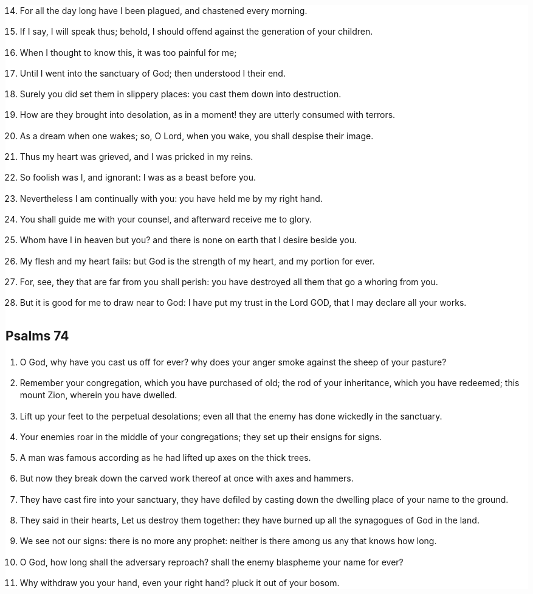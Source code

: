 14. For all the day long have I been plagued, and chastened every morning.

15. If I say, I will speak thus; behold, I should offend against the generation of your children.

16. When I thought to know this, it was too painful for me;

17. Until I went into the sanctuary of God; then understood I their end.

18. Surely you did set them in slippery places: you cast them down into destruction.

19. How are they brought into desolation, as in a moment! they are utterly consumed with terrors.

20. As a dream when one wakes; so, O Lord, when you wake, you shall despise their image.

21. Thus my heart was grieved, and I was pricked in my reins.

22. So foolish was I, and ignorant: I was as a beast before you.

23. Nevertheless I am continually with you: you have held me by my right hand.

24. You shall guide me with your counsel, and afterward receive me to glory.

25. Whom have I in heaven but you? and there is none on earth that I desire beside you.

26. My flesh and my heart fails: but God is the strength of my heart, and my portion for ever.

27. For, see, they that are far from you shall perish: you have destroyed all them that go a whoring from you.

28. But it is good for me to draw near to God: I have put my trust in the Lord GOD, that I may declare all your works.

## Psalms 74

1. O God, why have you cast us off for ever? why does your anger smoke against the sheep of your pasture?

2. Remember your congregation, which you have purchased of old; the rod of your inheritance, which you have redeemed; this mount Zion, wherein you have dwelled.

3. Lift up your feet to the perpetual desolations; even all that the enemy has done wickedly in the sanctuary.

4. Your enemies roar in the middle of your congregations; they set up their ensigns for signs.

5. A man was famous according as he had lifted up axes on the thick trees.

6. But now they break down the carved work thereof at once with axes and hammers.

7. They have cast fire into your sanctuary, they have defiled by casting down the dwelling place of your name to the ground.

8. They said in their hearts, Let us destroy them together: they have burned up all the synagogues of God in the land.

9. We see not our signs: there is no more any prophet: neither is there among us any that knows how long.

10. O God, how long shall the adversary reproach? shall the enemy blaspheme your name for ever?

11. Why withdraw you your hand, even your right hand? pluck it out of your bosom.
